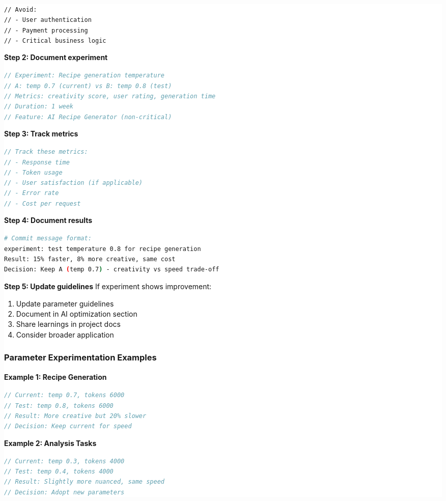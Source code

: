 ```
// Avoid:
// - User authentication
// - Payment processing
// - Critical business logic
```

**Step 2: Document experiment**
```typescript
// Experiment: Recipe generation temperature
// A: temp 0.7 (current) vs B: temp 0.8 (test)
// Metrics: creativity score, user rating, generation time
// Duration: 1 week
// Feature: AI Recipe Generator (non-critical)
```

**Step 3: Track metrics**
```typescript
// Track these metrics:
// - Response time
// - Token usage
// - User satisfaction (if applicable)
// - Error rate
// - Cost per request
```

**Step 4: Document results**
```bash
# Commit message format:
experiment: test temperature 0.8 for recipe generation
Result: 15% faster, 8% more creative, same cost
Decision: Keep A (temp 0.7) - creativity vs speed trade-off
```

**Step 5: Update guidelines**
If experiment shows improvement:
1. Update parameter guidelines
2. Document in AI optimization section
3. Share learnings in project docs
4. Consider broader application

### Parameter Experimentation Examples

**Example 1: Recipe Generation**
```typescript
// Current: temp 0.7, tokens 6000
// Test: temp 0.8, tokens 6000
// Result: More creative but 20% slower
// Decision: Keep current for speed
```

**Example 2: Analysis Tasks**
```typescript
// Current: temp 0.3, tokens 4000
// Test: temp 0.4, tokens 4000
// Result: Slightly more nuanced, same speed
// Decision: Adopt new parameters
```
